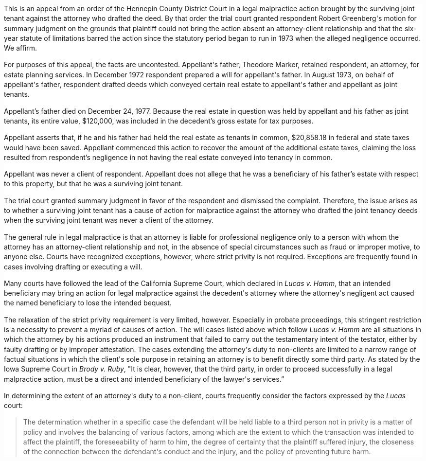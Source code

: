 This is an appeal from an order of the Hennepin County District Court in a legal malpractice action brought by the surviving joint tenant against the attorney who drafted the deed. By that order the trial court granted respondent Robert Greenberg's motion for summary judgment on the grounds that plaintiff could not bring the action absent an attorney-client relationship and that the six-year statute of limitations barred the action since the statutory period began to run in 1973 when the alleged negligence occurred. We affirm.

For purposes of this appeal, the facts are uncontested. Appellant's father, Theodore Marker, retained respondent, an attorney, for estate planning services. In December 1972 respondent prepared a will for appellant's father. In August 1973, on behalf of appellant's father, respondent drafted deeds which conveyed certain real estate to appellant's father and appellant as joint tenants.

Appellant’s father died on December 24, 1977. Because the real estate in question was held by appellant and his father as joint tenants, its entire value, $120,000, was included in the decedent’s gross estate for tax purposes.

Appellant asserts that, if he and his father had held the real estate as tenants in common, $20,858.18 in federal and state taxes would have been saved. Appellant commenced this action to recover the amount of the additional estate taxes, claiming the loss resulted from respondent’s negligence in not having the real estate conveyed into tenancy in common.

Appellant was never a client of respondent. Appellant does not allege that he was a beneficiary of his father’s estate with respect to this property, but that he was a surviving joint tenant.

The trial court granted summary judgment in favor of the respondent and dismissed the complaint. Therefore, the issue arises as to whether a surviving joint tenant has a cause of action for malpractice against the attorney who drafted the joint tenancy deeds when the surviving joint tenant was never a client of the attorney.

The general rule in legal malpractice is that an attorney is liable for professional negligence only to a person with whom the attorney has an attorney-client relationship and not, in the absence of special circumstances such as fraud or improper motive, to anyone else. Courts have recognized exceptions, however, where strict privity is not required. Exceptions are frequently found in cases involving drafting or executing a will.

Many courts have followed the lead of the California Supreme Court, which declared in _Lucas v. Hamm_, that an intended beneficiary may bring an action for legal malpractice against the decedent's attorney where the attorney's negligent act caused the named beneficiary to lose the intended bequest.

The relaxation of the strict privity requirement is very limited, however. Especially in probate proceedings, this stringent restriction is a necessity to prevent a myriad of causes of action. The will cases listed above which follow _Lucas v. Hamm_ are all situations in which the attorney by his actions produced an instrument that failed to carry out the testamentary intent of the testator, either by faulty drafting or by improper attestation. The cases extending the attorney's duty to non-clients are limited to a narrow range of factual situations in which the client's sole purpose in retaining an attorney is to benefit directly some third party. As stated by the Iowa Supreme Court in _Brody v. Ruby_, "It is clear, however, that the third party, in order to proceed successfully in a legal malpractice action, must be a direct and intended beneficiary of the lawyer's services.”

In determining the extent of an attorney's duty to a non-client, courts frequently consider the factors expressed by the _Lucas_ court:

> The determination whether in a specific case the defendant will be held liable to a third person not in privity is a matter of policy and involves the balancing of various factors, among which are the extent to which the transaction was intended to affect the plaintiff, the foreseeability of harm to him, the degree of certainty that the plaintiff suffered injury, the closeness of the connection between the defendant's conduct and the injury, and the policy of preventing future harm.
